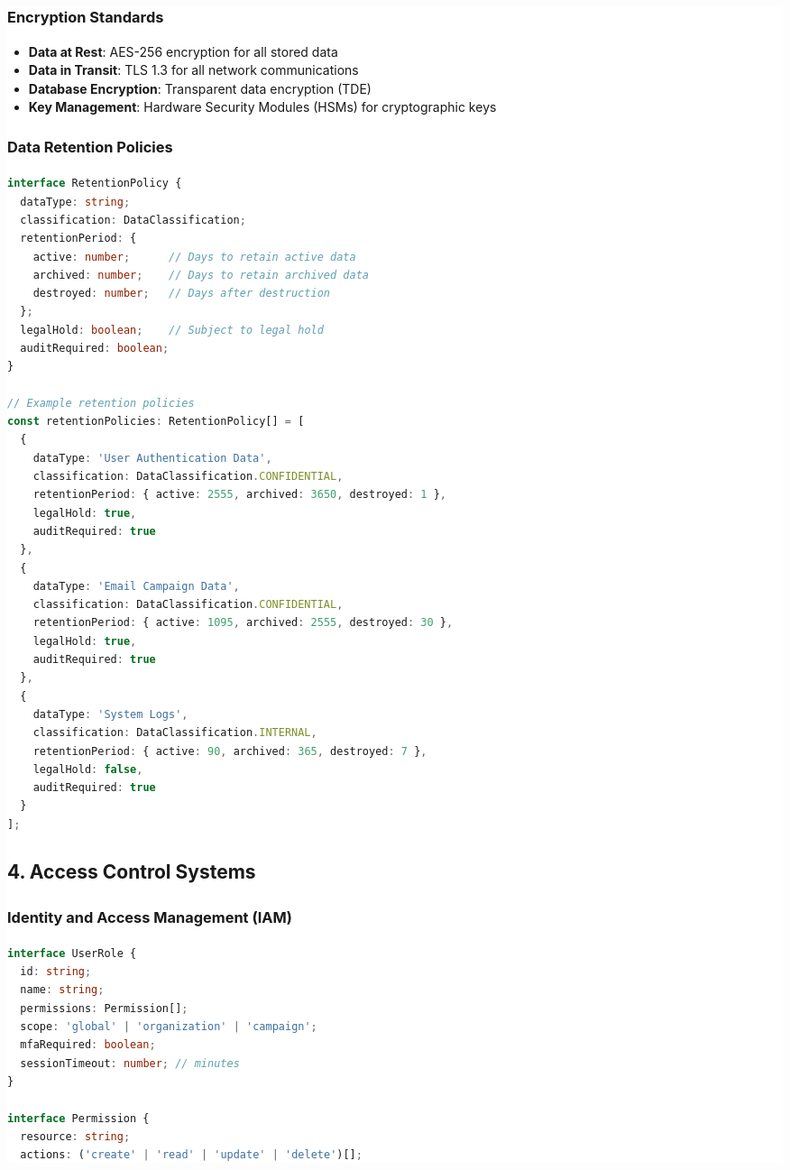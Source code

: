 ### **Encryption Standards**
- **Data at Rest**: AES-256 encryption for all stored data
- **Data in Transit**: TLS 1.3 for all network communications
- **Database Encryption**: Transparent data encryption (TDE)
- **Key Management**: Hardware Security Modules (HSMs) for cryptographic keys

### **Data Retention Policies**
```typescript
interface RetentionPolicy {
  dataType: string;
  classification: DataClassification;
  retentionPeriod: {
    active: number;      // Days to retain active data
    archived: number;    // Days to retain archived data
    destroyed: number;   // Days after destruction
  };
  legalHold: boolean;    // Subject to legal hold
  auditRequired: boolean;
}

// Example retention policies
const retentionPolicies: RetentionPolicy[] = [
  {
    dataType: 'User Authentication Data',
    classification: DataClassification.CONFIDENTIAL,
    retentionPeriod: { active: 2555, archived: 3650, destroyed: 1 },
    legalHold: true,
    auditRequired: true
  },
  {
    dataType: 'Email Campaign Data',
    classification: DataClassification.CONFIDENTIAL,
    retentionPeriod: { active: 1095, archived: 2555, destroyed: 30 },
    legalHold: true,
    auditRequired: true
  },
  {
    dataType: 'System Logs',
    classification: DataClassification.INTERNAL,
    retentionPeriod: { active: 90, archived: 365, destroyed: 7 },
    legalHold: false,
    auditRequired: true
  }
];
```

## 4. **Access Control Systems**

### **Identity and Access Management (IAM)**
```typescript
interface UserRole {
  id: string;
  name: string;
  permissions: Permission[];
  scope: 'global' | 'organization' | 'campaign';
  mfaRequired: boolean;
  sessionTimeout: number; // minutes
}

interface Permission {
  resource: string;
  actions: ('create' | 'read' | 'update' | 'delete')[];
```